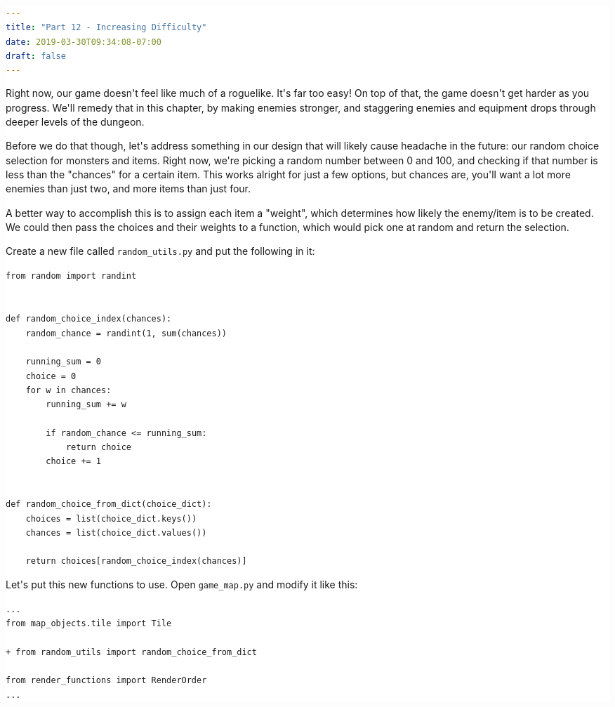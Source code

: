 ```yaml
---
title: "Part 12 - Increasing Difficulty"
date: 2019-03-30T09:34:08-07:00
draft: false
---
```

Right now, our game doesn't feel like much of a roguelike. It's far too
easy! On top of that, the game doesn't get harder as you progress. We'll
remedy that in this chapter, by making enemies stronger, and staggering
enemies and equipment drops through deeper levels of the dungeon.

Before we do that though, let's address something in our design that
will likely cause headache in the future: our random choice selection
for monsters and items. Right now, we're picking a random number between
0 and 100, and checking if that number is less than the "chances" for a
certain item. This works alright for just a few options, but chances
are, you'll want a lot more enemies than just two, and more items than
just four.

A better way to accomplish this is to assign each item a "weight", which
determines how likely the enemy/item is to be created. We could then
pass the choices and their weights to a function, which would pick one
at random and return the selection.

Create a new file called `random_utils.py` and put the following in it:

    from random import randint


    def random_choice_index(chances):
        random_chance = randint(1, sum(chances))

        running_sum = 0
        choice = 0
        for w in chances:
            running_sum += w

            if random_chance <= running_sum:
                return choice
            choice += 1


    def random_choice_from_dict(choice_dict):
        choices = list(choice_dict.keys())
        chances = list(choice_dict.values())

        return choices[random_choice_index(chances)]

Let's put this new functions to use. Open `game_map.py` and modify it
like this:

    ...
    from map_objects.tile import Tile

    + from random_utils import random_choice_from_dict

    from render_functions import RenderOrder
    ...
